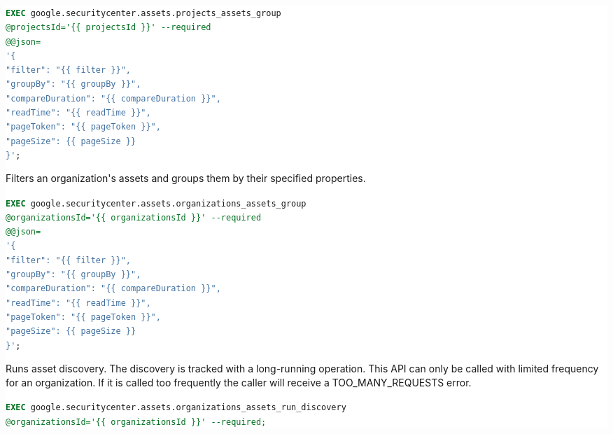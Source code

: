 ```sql
EXEC google.securitycenter.assets.projects_assets_group 
@projectsId='{{ projectsId }}' --required 
@@json=
'{
"filter": "{{ filter }}", 
"groupBy": "{{ groupBy }}", 
"compareDuration": "{{ compareDuration }}", 
"readTime": "{{ readTime }}", 
"pageToken": "{{ pageToken }}", 
"pageSize": {{ pageSize }}
}';
```
</TabItem>
<TabItem value="organizations_assets_group">

Filters an organization's assets and groups them by their specified properties.

```sql
EXEC google.securitycenter.assets.organizations_assets_group 
@organizationsId='{{ organizationsId }}' --required 
@@json=
'{
"filter": "{{ filter }}", 
"groupBy": "{{ groupBy }}", 
"compareDuration": "{{ compareDuration }}", 
"readTime": "{{ readTime }}", 
"pageToken": "{{ pageToken }}", 
"pageSize": {{ pageSize }}
}';
```
</TabItem>
<TabItem value="organizations_assets_run_discovery">

Runs asset discovery. The discovery is tracked with a long-running operation. This API can only be called with limited frequency for an organization. If it is called too frequently the caller will receive a TOO_MANY_REQUESTS error.

```sql
EXEC google.securitycenter.assets.organizations_assets_run_discovery 
@organizationsId='{{ organizationsId }}' --required;
```
</TabItem>
</Tabs>
